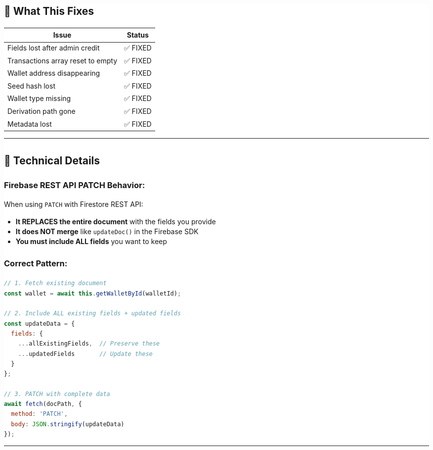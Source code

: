 
## 🎯 What This Fixes

| Issue | Status |
|-------|--------|
| Fields lost after admin credit | ✅ FIXED |
| Transactions array reset to empty | ✅ FIXED |
| Wallet address disappearing | ✅ FIXED |
| Seed hash lost | ✅ FIXED |
| Wallet type missing | ✅ FIXED |
| Derivation path gone | ✅ FIXED |
| Metadata lost | ✅ FIXED |

---

## 🔧 Technical Details

### Firebase REST API PATCH Behavior:

When using `PATCH` with Firestore REST API:
- **It REPLACES the entire document** with the fields you provide
- **It does NOT merge** like `updateDoc()` in the Firebase SDK
- **You must include ALL fields** you want to keep

### Correct Pattern:

```javascript
// 1. Fetch existing document
const wallet = await this.getWalletById(walletId);

// 2. Include ALL existing fields + updated fields
const updateData = {
  fields: {
    ...allExistingFields,  // Preserve these
    ...updatedFields       // Update these
  }
};

// 3. PATCH with complete data
await fetch(docPath, {
  method: 'PATCH',
  body: JSON.stringify(updateData)
});
```

---
